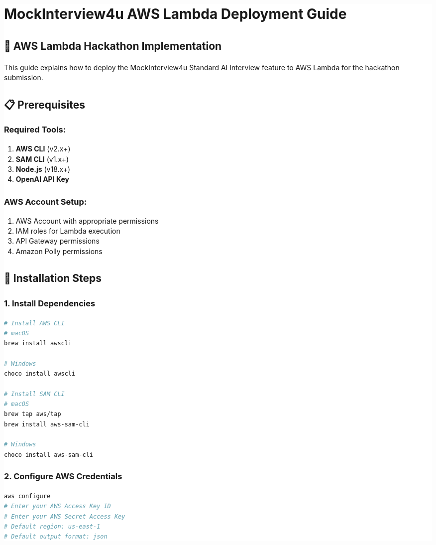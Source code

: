 # MockInterview4u AWS Lambda Deployment Guide

## 🚀 **AWS Lambda Hackathon Implementation**

This guide explains how to deploy the MockInterview4u Standard AI Interview feature to AWS Lambda for the hackathon submission.

## 📋 **Prerequisites**

### Required Tools:
1. **AWS CLI** (v2.x+)
2. **SAM CLI** (v1.x+) 
3. **Node.js** (v18.x+)
4. **OpenAI API Key**

### AWS Account Setup:
1. AWS Account with appropriate permissions
2. IAM roles for Lambda execution
3. API Gateway permissions
4. Amazon Polly permissions

## 🔧 **Installation Steps**

### 1. Install Dependencies
```bash
# Install AWS CLI
# macOS
brew install awscli

# Windows
choco install awscli

# Install SAM CLI
# macOS  
brew tap aws/tap
brew install aws-sam-cli

# Windows
choco install aws-sam-cli
```

### 2. Configure AWS Credentials
```bash
aws configure
# Enter your AWS Access Key ID
# Enter your AWS Secret Access Key  
# Default region: us-east-1
# Default output format: json
```

